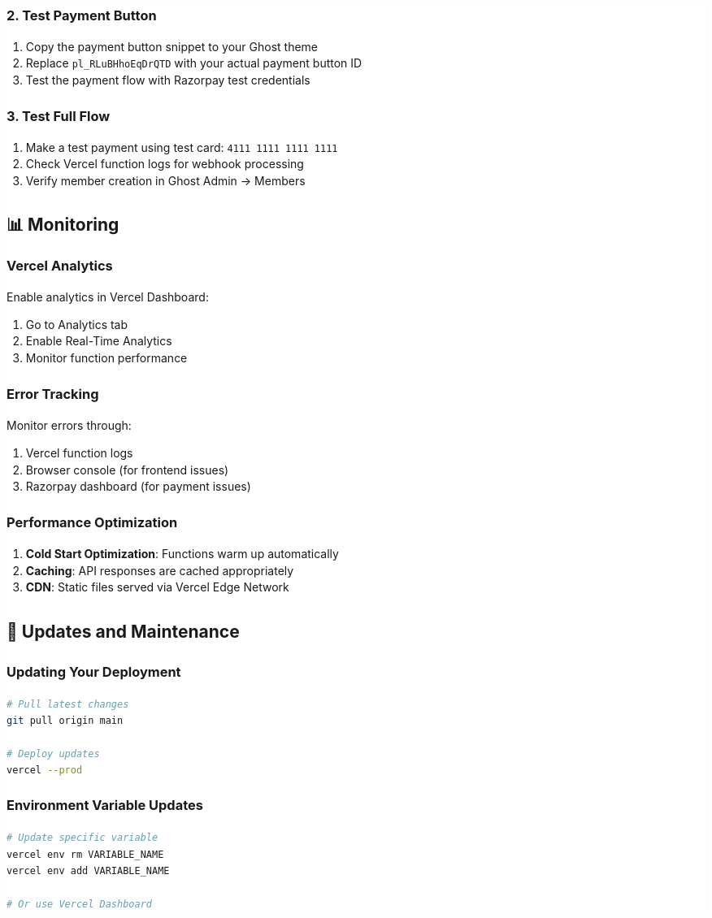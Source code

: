 ### 2. Test Payment Button

1. Copy the payment button snippet to your Ghost theme
2. Replace `pl_RLuBHhoEqDrQTD` with your actual payment button ID
3. Test the payment flow with Razorpay test credentials

### 3. Test Full Flow

1. Make a test payment using test card: `4111 1111 1111 1111`
2. Check Vercel function logs for webhook processing
3. Verify member creation in Ghost Admin → Members

## 📊 Monitoring

### Vercel Analytics

Enable analytics in Vercel Dashboard:
1. Go to Analytics tab
2. Enable Real-Time Analytics
3. Monitor function performance

### Error Tracking

Monitor errors through:
1. Vercel function logs
2. Browser console (for frontend issues)
3. Razorpay dashboard (for payment issues)

### Performance Optimization

1. **Cold Start Optimization**: Functions warm up automatically
2. **Caching**: API responses are cached appropriately
3. **CDN**: Static files served via Vercel Edge Network

## 🔄 Updates and Maintenance

### Updating Your Deployment

```bash
# Pull latest changes
git pull origin main

# Deploy updates
vercel --prod
```

### Environment Variable Updates

```bash
# Update specific variable
vercel env rm VARIABLE_NAME
vercel env add VARIABLE_NAME

# Or use Vercel Dashboard
```
